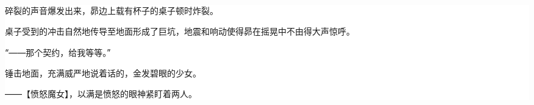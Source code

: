 

碎裂的声音爆发出来，昴边上载有杯子的桌子顿时炸裂。



桌子受到的冲击自然地传导至地面形成了巨坑，地震和响动使得昴在摇晃中不由得大声惊呼。



“——那个契约，给我等等。”



锤击地面，充满威严地说着话的，金发碧眼的少女。



——【愤怒魔女】，以满是愤怒的眼神紧盯着两人。



